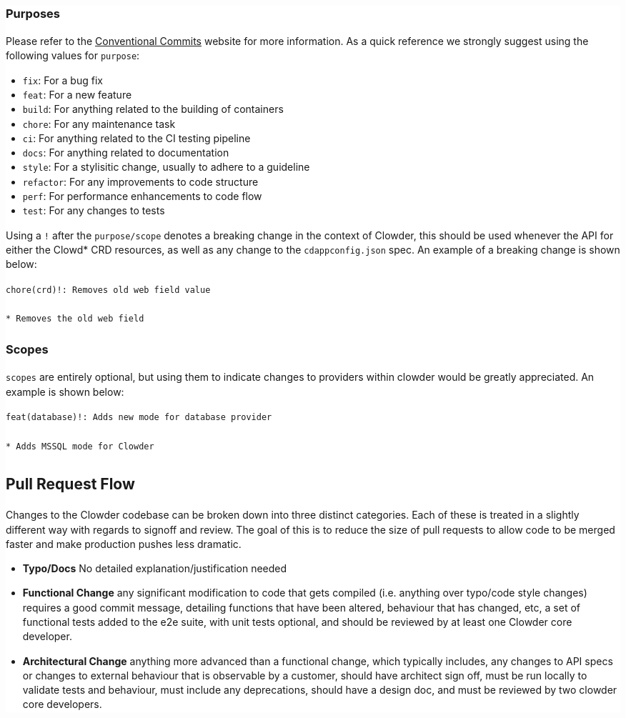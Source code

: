 ### Purposes

Please refer to the [Conventional Commits](https://www.conventionalcommits.org) website for more information. As a quick reference we strongly suggest using the following values for `purpose`:

* ``fix``: For a bug fix
* ``feat``: For a new feature
* ``build``: For anything related to the building of containers
* ``chore``: For any maintenance task
* ``ci``: For anything related to the CI testing pipeline
* ``docs``: For anything related to documentation
* ``style``: For a stylisitic change, usually to adhere to a guideline
* ``refactor``: For any improvements to code structure
* ``perf``: For performance enhancements to code flow
* ``test``: For any changes to tests

Using a `!` after the `purpose/scope` denotes a breaking change in the context of Clowder, this should be used whenever the API for either the Clowd* CRD resources, as well as any change to the `cdappconfig.json` spec. An example of a breaking change is shown below:

```
chore(crd)!: Removes old web field value

* Removes the old web field
```

### Scopes
`scopes` are entirely optional, but using them to indicate changes to providers within clowder would be greatly appreciated. An example is shown below:

```
feat(database)!: Adds new mode for database provider

* Adds MSSQL mode for Clowder
```

## Pull Request Flow

Changes to the Clowder codebase can be broken down into three distinct categories. Each of these
is treated in a slightly different way with regards to signoff and review. The goal of this is to
reduce the size of pull requests to allow code to be merged faster and make production pushes less
dramatic.

* **Typo/Docs** No detailed explanation/justification needed

* **Functional Change** any significant modification to code that gets compiled (i.e. anything over
typo/code style changes) requires a good commit message, detailing functions that have been altered,
behaviour that has changed, etc, a set of functional tests added to the e2e suite, with unit tests
optional, and should be reviewed by at least one Clowder core developer.

* **Architectural Change** anything more advanced than a functional change, which typically
includes, any changes to API specs or changes to external behaviour that is observable by a
customer, should have architect sign off, must be run locally to validate tests and behaviour, must
include any deprecations, should have a design doc, and must be reviewed by two clowder core
developers.

